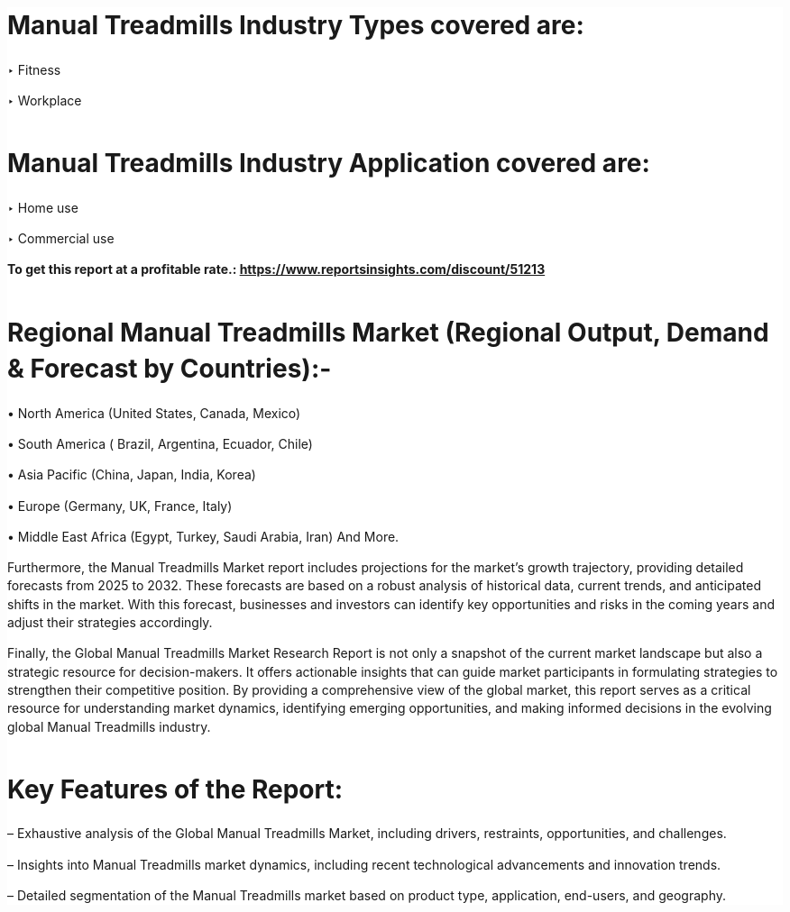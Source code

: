 # <strong>Manual Treadmills Industry Types covered are:</strong>

‣ Fitness

‣ Workplace

# <strong>Manual Treadmills Industry Application covered are:</strong>

‣ Home use

‣ Commercial use

<strong>To get this report at a profitable rate.: <a href=https://www.reportsinsights.com/discount/51213>https://www.reportsinsights.com/discount/51213</a></strong>

# <strong>Regional Manual Treadmills Market (Regional Output, Demand &amp; Forecast by Countries):-</strong>

• North America (United States, Canada, Mexico)

• South America ( Brazil, Argentina, Ecuador, Chile)

• Asia Pacific (China, Japan, India, Korea)

• Europe (Germany, UK, France, Italy)

• Middle East Africa (Egypt, Turkey, Saudi Arabia, Iran) And More.

Furthermore, the Manual Treadmills Market report includes projections for the market’s growth trajectory, providing detailed forecasts from 2025 to 2032. These forecasts are based on a robust analysis of historical data, current trends, and anticipated shifts in the market. With this forecast, businesses and investors can identify key opportunities and risks in the coming years and adjust their strategies accordingly.

Finally, the Global Manual Treadmills Market Research Report is not only a snapshot of the current market landscape but also a strategic resource for decision-makers. It offers actionable insights that can guide market participants in formulating strategies to strengthen their competitive position. By providing a comprehensive view of the global market, this report serves as a critical resource for understanding market dynamics, identifying emerging opportunities, and making informed decisions in the evolving global Manual Treadmills industry.

# <strong>Key Features of the Report:</strong>

– Exhaustive analysis of the Global Manual Treadmills Market, including drivers, restraints, opportunities, and challenges.

– Insights into Manual Treadmills market dynamics, including recent technological advancements and innovation trends.

– Detailed segmentation of the Manual Treadmills market based on product type, application, end-users, and geography.
